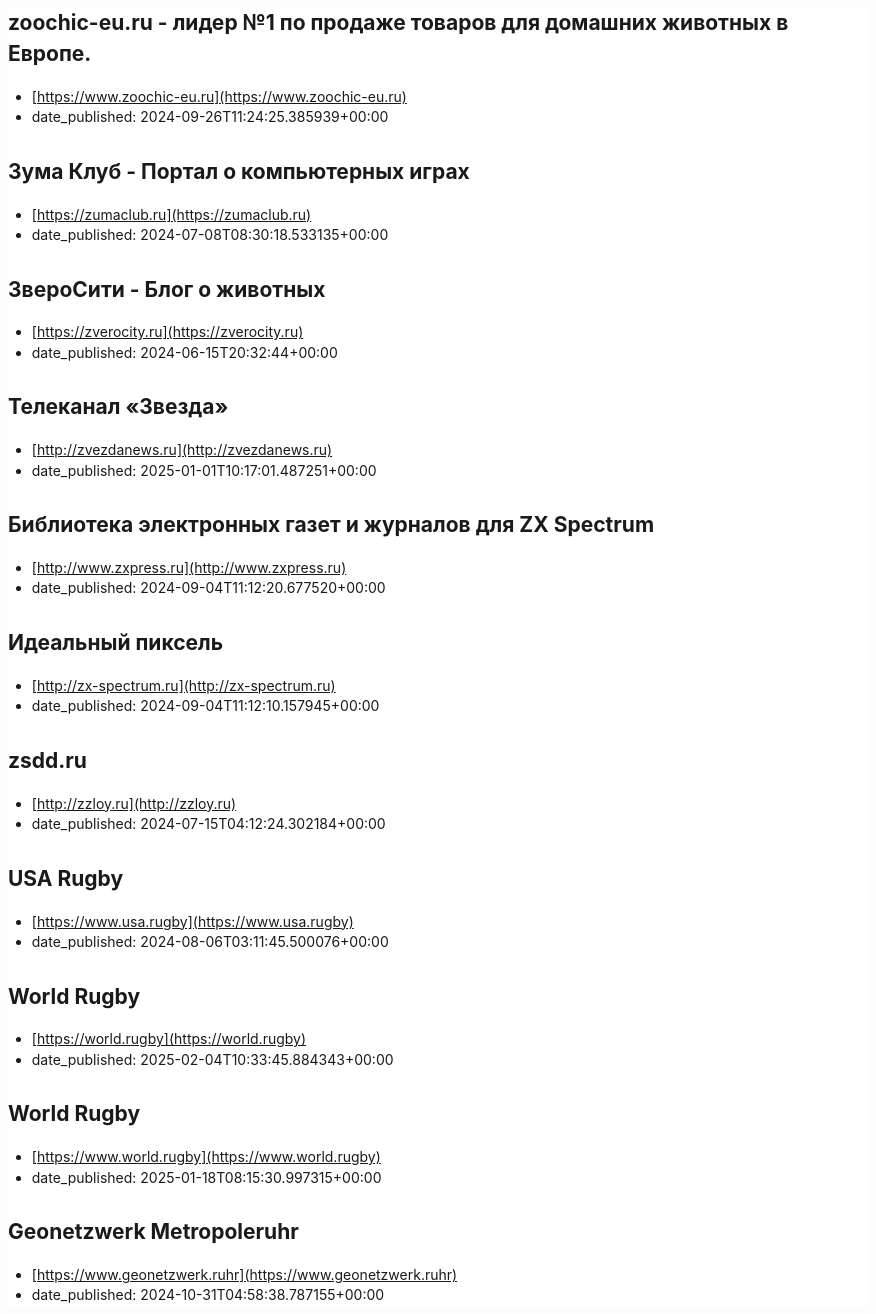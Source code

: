  ## zoochic-eu.ru - лидер №1 по продаже товаров для домашних животных в Европе.
 - [https://www.zoochic-eu.ru](https://www.zoochic-eu.ru)
 - date_published: 2024-09-26T11:24:25.385939+00:00

 ## Зума Клуб - Портал о компьютерных играх
 - [https://zumaclub.ru](https://zumaclub.ru)
 - date_published: 2024-07-08T08:30:18.533135+00:00

 ## ЗвероСити - Блог о животных
 - [https://zverocity.ru](https://zverocity.ru)
 - date_published: 2024-06-15T20:32:44+00:00

 ## Телеканал «Звезда»
 - [http://zvezdanews.ru](http://zvezdanews.ru)
 - date_published: 2025-01-01T10:17:01.487251+00:00

 ## Библиотека электронных газет и журналов для ZX Spectrum
 - [http://www.zxpress.ru](http://www.zxpress.ru)
 - date_published: 2024-09-04T11:12:20.677520+00:00

 ## Идеальный пиксель
 - [http://zx-spectrum.ru](http://zx-spectrum.ru)
 - date_published: 2024-09-04T11:12:10.157945+00:00

 ## zsdd.ru
 - [http://zzloy.ru](http://zzloy.ru)
 - date_published: 2024-07-15T04:12:24.302184+00:00

 ## USA Rugby
 - [https://www.usa.rugby](https://www.usa.rugby)
 - date_published: 2024-08-06T03:11:45.500076+00:00

 ## World Rugby
 - [https://world.rugby](https://world.rugby)
 - date_published: 2025-02-04T10:33:45.884343+00:00

 ## World Rugby
 - [https://www.world.rugby](https://www.world.rugby)
 - date_published: 2025-01-18T08:15:30.997315+00:00

 ## Geonetzwerk Metropoleruhr
 - [https://www.geonetzwerk.ruhr](https://www.geonetzwerk.ruhr)
 - date_published: 2024-10-31T04:58:38.787155+00:00
